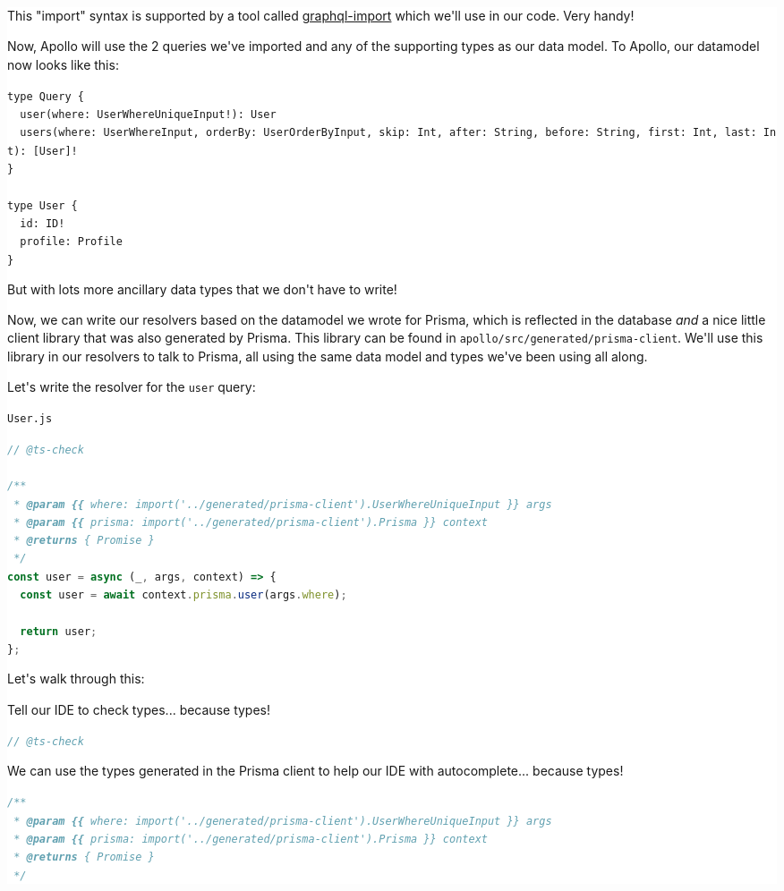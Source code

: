 This "import" syntax is supported by a tool called [graphql-import](https://oss.prisma.io/content/graphql-import/overview) which we'll use in our code. Very handy!

Now, Apollo will use the 2 queries we've imported and any of the supporting types as our data model. To Apollo, our datamodel now looks like this:

```text
type Query {
  user(where: UserWhereUniqueInput!): User
  users(where: UserWhereInput, orderBy: UserOrderByInput, skip: Int, after: String, before: String, first: Int, last: Int): [User]!
}

type User {
  id: ID!
  profile: Profile
}
```

But with lots more ancillary data types that we don't have to write!

Now, we can write our resolvers based on the datamodel we wrote for Prisma, which is reflected in the database _and_ a nice little client library that was also generated by Prisma. This library can be found in `apollo/src/generated/prisma-client`. We'll use this library in our resolvers to talk to Prisma, all using the same data model and types we've been using all along.

Let's write the resolver for the `user` query:

`User.js`

```javascript
// @ts-check

/**
 * @param {{ where: import('../generated/prisma-client').UserWhereUniqueInput }} args
 * @param {{ prisma: import('../generated/prisma-client').Prisma }} context
 * @returns { Promise }
 */
const user = async (_, args, context) => {
  const user = await context.prisma.user(args.where);

  return user;
};
```

Let's walk through this:

Tell our IDE to check types... because types!

```javascript
// @ts-check
```

We can use the types generated in the Prisma client to help our IDE with autocomplete... because types!

```javascript
/**
 * @param {{ where: import('../generated/prisma-client').UserWhereUniqueInput }} args
 * @param {{ prisma: import('../generated/prisma-client').Prisma }} context
 * @returns { Promise }
 */
```
